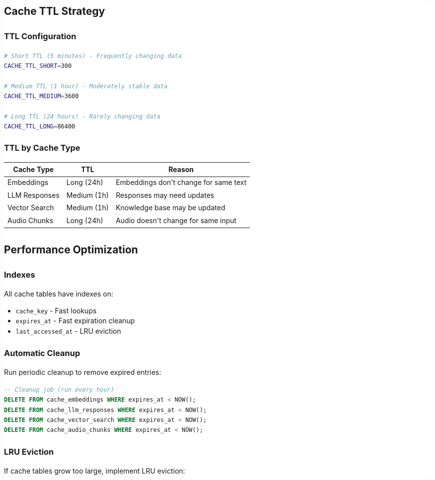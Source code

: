 ## Cache TTL Strategy

### TTL Configuration

```bash
# Short TTL (5 minutes) - Frequently changing data
CACHE_TTL_SHORT=300

# Medium TTL (1 hour) - Moderately stable data
CACHE_TTL_MEDIUM=3600

# Long TTL (24 hours) - Rarely changing data
CACHE_TTL_LONG=86400
```

### TTL by Cache Type

| Cache Type    | TTL         | Reason                                |
| ------------- | ----------- | ------------------------------------- |
| Embeddings    | Long (24h)  | Embeddings don't change for same text |
| LLM Responses | Medium (1h) | Responses may need updates            |
| Vector Search | Medium (1h) | Knowledge base may be updated         |
| Audio Chunks  | Long (24h)  | Audio doesn't change for same input   |

## Performance Optimization

### Indexes

All cache tables have indexes on:

- `cache_key` - Fast lookups
- `expires_at` - Fast expiration cleanup
- `last_accessed_at` - LRU eviction

### Automatic Cleanup

Run periodic cleanup to remove expired entries:

```sql
-- Cleanup job (run every hour)
DELETE FROM cache_embeddings WHERE expires_at < NOW();
DELETE FROM cache_llm_responses WHERE expires_at < NOW();
DELETE FROM cache_vector_search WHERE expires_at < NOW();
DELETE FROM cache_audio_chunks WHERE expires_at < NOW();
```

### LRU Eviction

If cache tables grow too large, implement LRU eviction:
